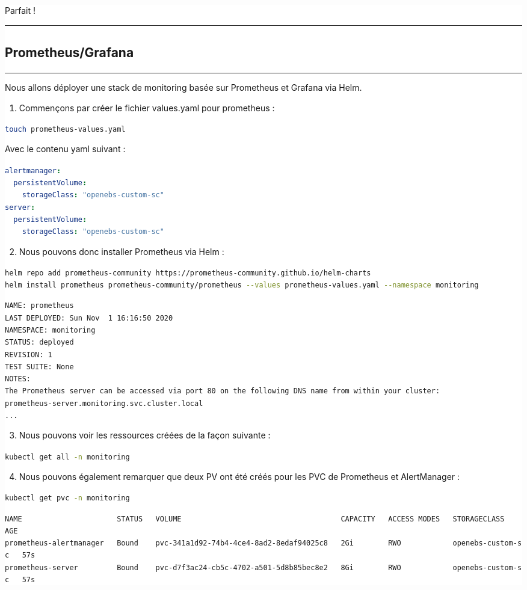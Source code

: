 Parfait !

<hr>

## Prometheus/Grafana

<hr>

Nous allons déployer une stack de monitoring basée sur Prometheus et Grafana via Helm.

1. Commençons par créer le fichier values.yaml pour prometheus :

~~~~~~~~~~~~~~~~~~~~~~~~~~~~~~~~~~~~~~~~~~ {.zsh .numberLines}
touch prometheus-values.yaml
~~~~~~~~~~~~~~~~~~~~~~~~~~~~~~~~~~~~~~~~~~

Avec le contenu yaml suivant :

~~~~~~~~~~~~~~~~~~~~~~~~~~~~~~~~~~~~~~~~~~ {.yaml .numberLines}
alertmanager:
  persistentVolume:
    storageClass: "openebs-custom-sc"
server:
  persistentVolume:
    storageClass: "openebs-custom-sc"
~~~~~~~~~~~~~~~~~~~~~~~~~~~~~~~~~~~~~~~~~~

2. Nous pouvons donc installer Prometheus via Helm :

~~~~~~~~~~~~~~~~~~~~~~~~~~~~~~~~~~~~~~~~~~ {.zsh .numberLines}
helm repo add prometheus-community https://prometheus-community.github.io/helm-charts
helm install prometheus prometheus-community/prometheus --values prometheus-values.yaml --namespace monitoring
~~~~~~~~~~~~~~~~~~~~~~~~~~~~~~~~~~~~~~~~~~
~~~~~~~~~~~~~~~~~~~~~~~~~~~~~~~~~~~~~~~~~~ {.zsh}
NAME: prometheus
LAST DEPLOYED: Sun Nov  1 16:16:50 2020
NAMESPACE: monitoring
STATUS: deployed
REVISION: 1
TEST SUITE: None
NOTES:
The Prometheus server can be accessed via port 80 on the following DNS name from within your cluster:
prometheus-server.monitoring.svc.cluster.local
...
~~~~~~~~~~~~~~~~~~~~~~~~~~~~~~~~~~~~~~~~~~

3. Nous pouvons voir les ressources créées de la façon suivante :

~~~~~~~~~~~~~~~~~~~~~~~~~~~~~~~~~~~~~~~~~~ {.zsh .numberLines}
kubectl get all -n monitoring
~~~~~~~~~~~~~~~~~~~~~~~~~~~~~~~~~~~~~~~~~~

4. Nous pouvons également remarquer que deux PV ont été créés pour les PVC de Prometheus et AlertManager :

~~~~~~~~~~~~~~~~~~~~~~~~~~~~~~~~~~~~~~~~~~ {.zsh .numberLines}
kubectl get pvc -n monitoring
~~~~~~~~~~~~~~~~~~~~~~~~~~~~~~~~~~~~~~~~~~
~~~~~~~~~~~~~~~~~~~~~~~~~~~~~~~~~~~~~~~~~~ {.zsh}
NAME                      STATUS   VOLUME                                     CAPACITY   ACCESS MODES   STORAGECLASS        AGE
prometheus-alertmanager   Bound    pvc-341a1d92-74b4-4ce4-8ad2-8edaf94025c8   2Gi        RWO            openebs-custom-sc   57s
prometheus-server         Bound    pvc-d7f3ac24-cb5c-4702-a501-5d8b85bec8e2   8Gi        RWO            openebs-custom-sc   57s
~~~~~~~~~~~~~~~~~~~~~~~~~~~~~~~~~~~~~~~~~~
